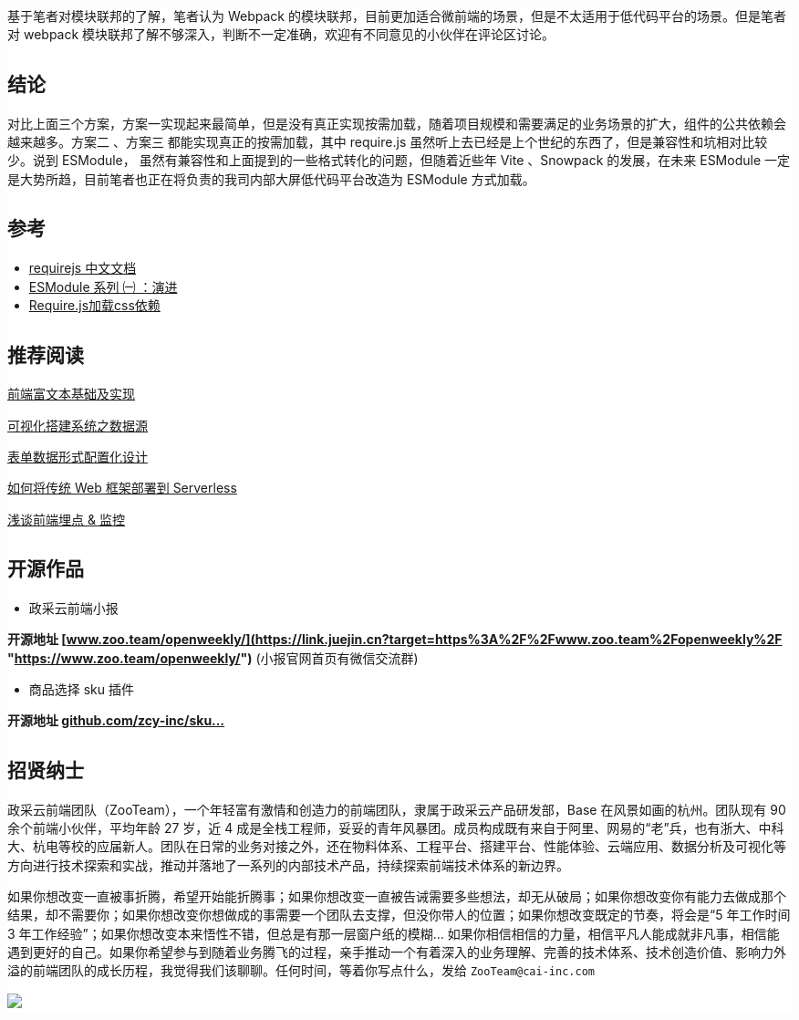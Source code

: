 基于笔者对模块联邦的了解，笔者认为 Webpack 的模块联邦，目前更加适合微前端的场景，但是不太适用于低代码平台的场景。但是笔者对 webpack 模块联邦了解不够深入，判断不一定准确，欢迎有不同意见的小伙伴在评论区讨论。

结论
--

对比上面三个方案，方案一实现起来最简单，但是没有真正实现按需加载，随着项目规模和需要满足的业务场景的扩大，组件的公共依赖会越来越多。方案二 、方案三 都能实现真正的按需加载，其中 require.js 虽然听上去已经是上个世纪的东西了，但是兼容性和坑相对比较少。说到 ESModule， 虽然有兼容性和上面提到的一些格式转化的问题，但随着近些年 Vite 、Snowpack 的发展，在未来 ESModule 一定是大势所趋，目前笔者也正在将负责的我司内部大屏低代码平台改造为 ESModule 方式加载。

参考
--

*   [requirejs 中文文档](https://link.juejin.cn?target=https%3A%2F%2Fwww.requirejs-cn.cn%2F "https://www.requirejs-cn.cn/")
*   [ESModule 系列 ㈠ ：演进](https://link.juejin.cn?target=https%3A%2F%2Fmp.weixin.qq.com%2Fs%2F0AHmP70HnLUZeJWQlRtUKw "https://mp.weixin.qq.com/s/0AHmP70HnLUZeJWQlRtUKw")
*   [Require.js加载css依赖](https://link.juejin.cn?target=https%3A%2F%2Fblog.csdn.net%2Flihefei_coder%2Farticle%2Fdetails%2F81333036 "https://blog.csdn.net/lihefei_coder/article/details/81333036")

推荐阅读
----

[前端富文本基础及实现](https://juejin.cn/post/7124839474575441934 "https://juejin.cn/post/7124839474575441934")

[可视化搭建系统之数据源](https://juejin.cn/post/7122240814108901406 "https://juejin.cn/post/7122240814108901406")

[表单数据形式配置化设计](https://juejin.cn/post/7119639489567260686 "https://juejin.cn/post/7119639489567260686")

[如何将传统 Web 框架部署到 Serverless](https://juejin.cn/post/7117042614313943070 "https://juejin.cn/post/7117042614313943070")

[浅谈前端埋点 & 监控](https://juejin.cn/post/7114450860335169543 "https://juejin.cn/post/7114450860335169543")

开源作品
----

*   政采云前端小报

**开源地址 [www.zoo.team/openweekly/](https://link.juejin.cn?target=https%3A%2F%2Fwww.zoo.team%2Fopenweekly%2F "https://www.zoo.team/openweekly/")** (小报官网首页有微信交流群)

*   商品选择 sku 插件

**开源地址 [github.com/zcy-inc/sku…](https://link.juejin.cn?target=https%3A%2F%2Fgithub.com%2Fzcy-inc%2FskuPathFinder-back "https://github.com/zcy-inc/skuPathFinder-back")**

招贤纳士
----

政采云前端团队（ZooTeam），一个年轻富有激情和创造力的前端团队，隶属于政采云产品研发部，Base 在风景如画的杭州。团队现有 90 余个前端小伙伴，平均年龄 27 岁，近 4 成是全栈工程师，妥妥的青年风暴团。成员构成既有来自于阿里、网易的“老”兵，也有浙大、中科大、杭电等校的应届新人。团队在日常的业务对接之外，还在物料体系、工程平台、搭建平台、性能体验、云端应用、数据分析及可视化等方向进行技术探索和实战，推动并落地了一系列的内部技术产品，持续探索前端技术体系的新边界。

如果你想改变一直被事折腾，希望开始能折腾事；如果你想改变一直被告诫需要多些想法，却无从破局；如果你想改变你有能力去做成那个结果，却不需要你；如果你想改变你想做成的事需要一个团队去支撑，但没你带人的位置；如果你想改变既定的节奏，将会是“5 年工作时间 3 年工作经验”；如果你想改变本来悟性不错，但总是有那一层窗户纸的模糊… 如果你相信相信的力量，相信平凡人能成就非凡事，相信能遇到更好的自己。如果你希望参与到随着业务腾飞的过程，亲手推动一个有着深入的业务理解、完善的技术体系、技术创造价值、影响力外溢的前端团队的成长历程，我觉得我们该聊聊。任何时间，等着你写点什么，发给 `ZooTeam@cai-inc.com`

![](/images/jueJin/98d3aa3d1f8646a.png)